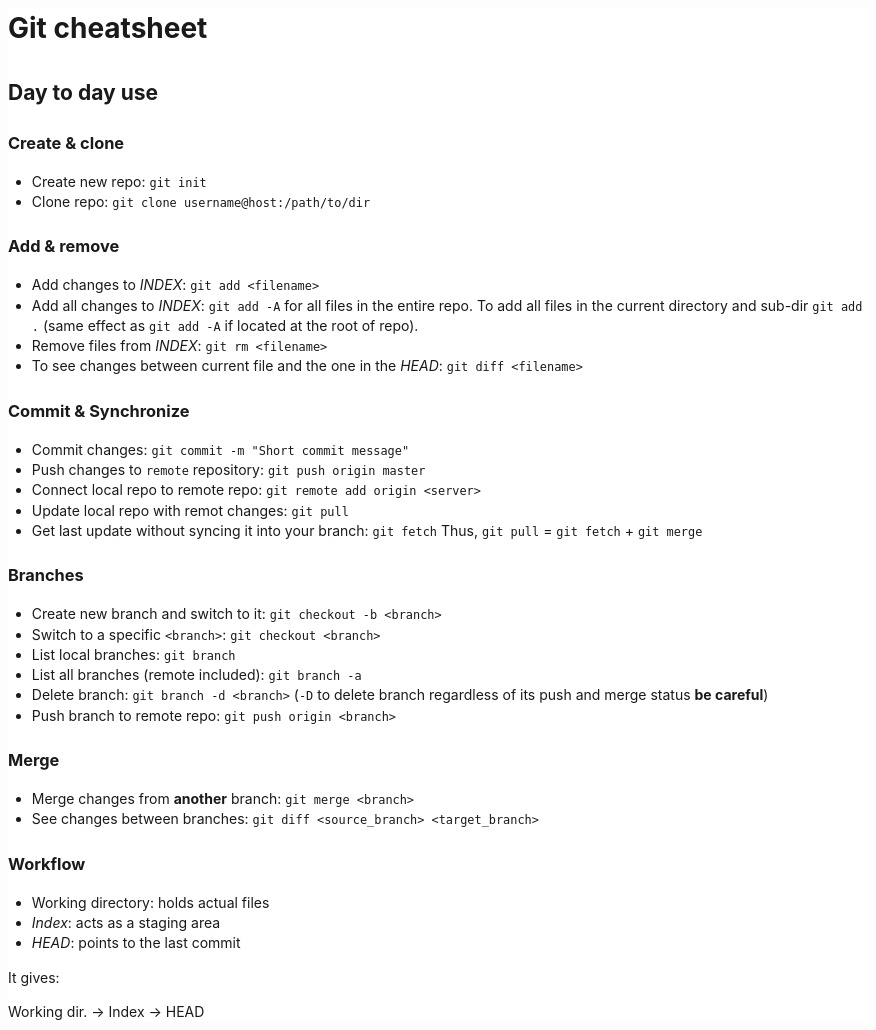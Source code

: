 # Git cheatsheet

## Day to day use

### Create & clone

* Create new repo: `git init`
* Clone repo: `git clone username@host:/path/to/dir`

### Add & remove

* Add changes to *INDEX*: `git add <filename>`
* Add all changes to *INDEX*: `git add -A` for all files in the entire repo. To add all files in the current directory and sub-dir `git add .` (same effect as `git add -A` if located at the root of repo).
* Remove files from *INDEX*: `git rm <filename>`
* To see changes between current file and the one in the *HEAD*: `git diff <filename>`

### Commit & Synchronize

* Commit changes: `git commit -m "Short commit message"`
* Push changes to `remote` repository: `git push origin master`
* Connect local repo to remote repo: `git remote add origin <server>`
* Update local repo with remot changes: `git pull`
* Get last update without syncing it into your branch: `git fetch`
Thus, `git pull` = `git fetch` + `git merge`

### Branches

* Create new branch and switch to it: `git checkout -b <branch>`
* Switch to a specific `<branch>`: `git checkout <branch>` 
* List local branches: `git branch`
* List all branches (remote included): `git branch -a`
* Delete branch: `git branch -d <branch>` (`-D` to delete branch regardless of its push and merge status **be careful**)
* Push branch to remote repo: `git push origin <branch>`

### Merge

* Merge changes from **another** branch: `git merge <branch>`
* See changes between branches: `git diff <source_branch> <target_branch>`

### Workflow

* Working directory: holds actual files
* *Index*: acts as a staging area
* *HEAD*: points to the last commit

It gives:

  Working dir. -> Index -> HEAD
